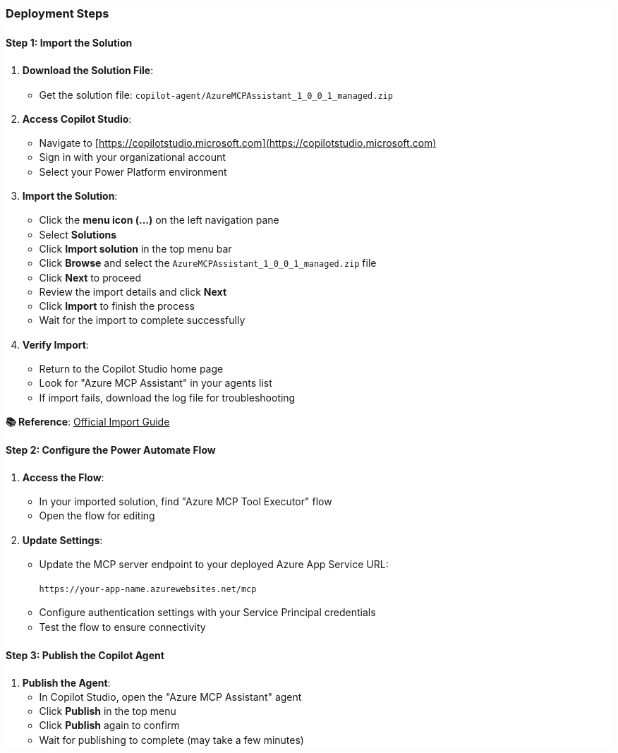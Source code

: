 ### Deployment Steps

#### Step 1: Import the Solution

1. **Download the Solution File**:
   - Get the solution file: `copilot-agent/AzureMCPAssistant_1_0_0_1_managed.zip`

2. **Access Copilot Studio**:
   - Navigate to [https://copilotstudio.microsoft.com](https://copilotstudio.microsoft.com)
   - Sign in with your organizational account
   - Select your Power Platform environment



3. **Import the Solution**:
   - Click the **menu icon (...)** on the left navigation pane
   - Select **Solutions**
   - Click **Import solution** in the top menu bar
   - Click **Browse** and select the `AzureMCPAssistant_1_0_0_1_managed.zip` file
   - Click **Next** to proceed
   - Review the import details and click **Next**
   - Click **Import** to finish the process
   - Wait for the import to complete successfully



4. **Verify Import**:
   - Return to the Copilot Studio home page
   - Look for "Azure MCP Assistant" in your agents list
   - If import fails, download the log file for troubleshooting

**📚 Reference**: [Official Import Guide](https://learn.microsoft.com/en-us/microsoft-copilot-studio/authoring-export-import-bots)

#### Step 2: Configure the Power Automate Flow

1. **Access the Flow**:
   - In your imported solution, find "Azure MCP Tool Executor" flow
   - Open the flow for editing

2. **Update Settings**:
   - Update the MCP server endpoint to your deployed Azure App Service URL:
     ```
     https://your-app-name.azurewebsites.net/mcp
     ```
   - Configure authentication settings with your Service Principal credentials
   - Test the flow to ensure connectivity



#### Step 3: Publish the Copilot Agent

1. **Publish the Agent**:
   - In Copilot Studio, open the "Azure MCP Assistant" agent
   - Click **Publish** in the top menu
   - Click **Publish** again to confirm
   - Wait for publishing to complete (may take a few minutes)
